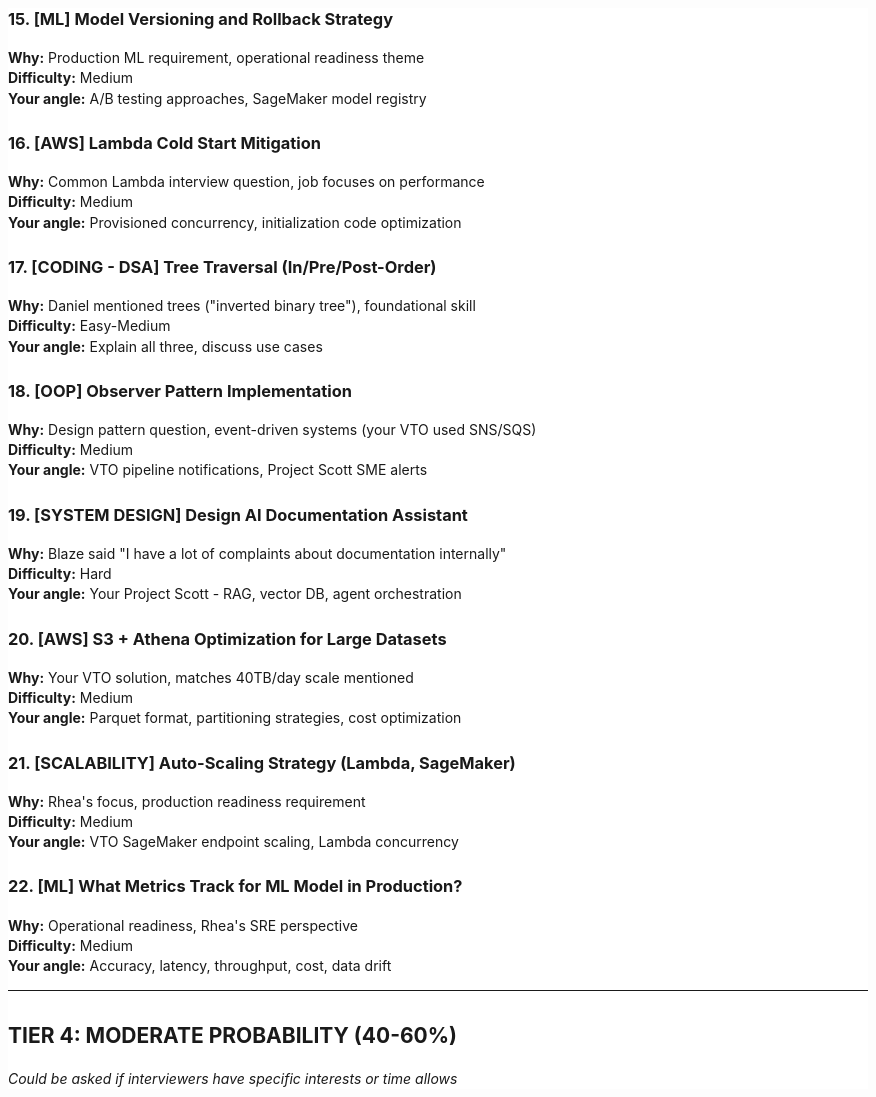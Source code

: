 ### 15. **[ML] Model Versioning and Rollback Strategy**
**Why:** Production ML requirement, operational readiness theme  
**Difficulty:** Medium  
**Your angle:** A/B testing approaches, SageMaker model registry

### 16. **[AWS] Lambda Cold Start Mitigation**
**Why:** Common Lambda interview question, job focuses on performance  
**Difficulty:** Medium  
**Your angle:** Provisioned concurrency, initialization code optimization

### 17. **[CODING - DSA] Tree Traversal (In/Pre/Post-Order)**
**Why:** Daniel mentioned trees ("inverted binary tree"), foundational skill  
**Difficulty:** Easy-Medium  
**Your angle:** Explain all three, discuss use cases

### 18. **[OOP] Observer Pattern Implementation**
**Why:** Design pattern question, event-driven systems (your VTO used SNS/SQS)  
**Difficulty:** Medium  
**Your angle:** VTO pipeline notifications, Project Scott SME alerts

### 19. **[SYSTEM DESIGN] Design AI Documentation Assistant**
**Why:** Blaze said "I have a lot of complaints about documentation internally"  
**Difficulty:** Hard  
**Your angle:** Your Project Scott - RAG, vector DB, agent orchestration

### 20. **[AWS] S3 + Athena Optimization for Large Datasets**
**Why:** Your VTO solution, matches 40TB/day scale mentioned  
**Difficulty:** Medium  
**Your angle:** Parquet format, partitioning strategies, cost optimization

### 21. **[SCALABILITY] Auto-Scaling Strategy (Lambda, SageMaker)**
**Why:** Rhea's focus, production readiness requirement  
**Difficulty:** Medium  
**Your angle:** VTO SageMaker endpoint scaling, Lambda concurrency

### 22. **[ML] What Metrics Track for ML Model in Production?**
**Why:** Operational readiness, Rhea's SRE perspective  
**Difficulty:** Medium  
**Your angle:** Accuracy, latency, throughput, cost, data drift

---

## TIER 4: MODERATE PROBABILITY (40-60%)
*Could be asked if interviewers have specific interests or time allows*
